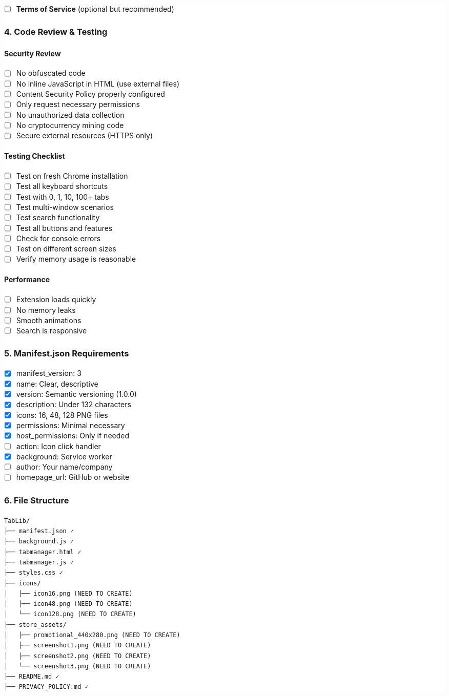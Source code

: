 - [ ] **Terms of Service** (optional but recommended)

### 4. Code Review & Testing

#### Security Review
- [ ] No obfuscated code
- [ ] No inline JavaScript in HTML (use external files)
- [ ] Content Security Policy properly configured
- [ ] Only request necessary permissions
- [ ] No unauthorized data collection
- [ ] No cryptocurrency mining code
- [ ] Secure external resources (HTTPS only)

#### Testing Checklist
- [ ] Test on fresh Chrome installation
- [ ] Test all keyboard shortcuts
- [ ] Test with 0, 1, 10, 100+ tabs
- [ ] Test multi-window scenarios
- [ ] Test search functionality
- [ ] Test all buttons and features
- [ ] Check for console errors
- [ ] Test on different screen sizes
- [ ] Verify memory usage is reasonable

#### Performance
- [ ] Extension loads quickly
- [ ] No memory leaks
- [ ] Smooth animations
- [ ] Search is responsive

### 5. Manifest.json Requirements

- [x] manifest_version: 3
- [x] name: Clear, descriptive
- [x] version: Semantic versioning (1.0.0)
- [x] description: Under 132 characters
- [x] icons: 16, 48, 128 PNG files
- [x] permissions: Minimal necessary
- [x] host_permissions: Only if needed
- [ ] action: Icon click handler
- [x] background: Service worker
- [ ] author: Your name/company
- [ ] homepage_url: GitHub or website

### 6. File Structure

```
TabLib/
├── manifest.json ✓
├── background.js ✓
├── tabmanager.html ✓
├── tabmanager.js ✓
├── styles.css ✓
├── icons/
│   ├── icon16.png (NEED TO CREATE)
│   ├── icon48.png (NEED TO CREATE)
│   └── icon128.png (NEED TO CREATE)
├── store_assets/
│   ├── promotional_440x280.png (NEED TO CREATE)
│   ├── screenshot1.png (NEED TO CREATE)
│   ├── screenshot2.png (NEED TO CREATE)
│   └── screenshot3.png (NEED TO CREATE)
├── README.md ✓
├── PRIVACY_POLICY.md ✓
```